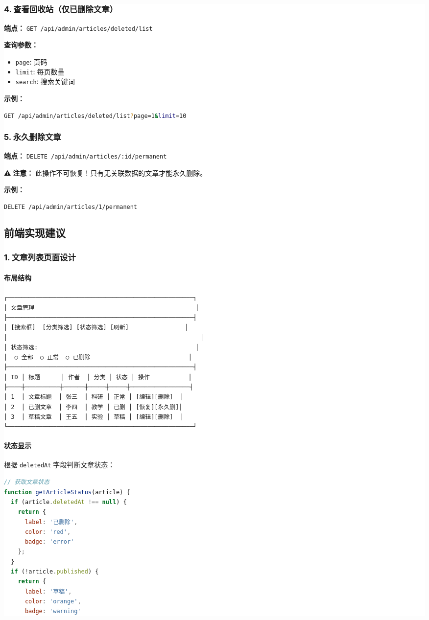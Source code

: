 ### 4. 查看回收站（仅已删除文章）

**端点：** `GET /api/admin/articles/deleted/list`

**查询参数：**
- `page`: 页码
- `limit`: 每页数量
- `search`: 搜索关键词

**示例：**
```bash
GET /api/admin/articles/deleted/list?page=1&limit=10
```

### 5. 永久删除文章

**端点：** `DELETE /api/admin/articles/:id/permanent`

⚠️ **注意：** 此操作不可恢复！只有无关联数据的文章才能永久删除。

**示例：**
```bash
DELETE /api/admin/articles/1/permanent
```

## 前端实现建议

### 1. 文章列表页面设计

#### 布局结构

```
┌─────────────────────────────────────────────────────┐
│ 文章管理                                              │
├─────────────────────────────────────────────────────┤
│ [搜索框]  [分类筛选] [状态筛选] [刷新]                │
│                                                       │
│ 状态筛选:                                             │
│  ○ 全部  ○ 正常  ○ 已删除                            │
├─────────────────────────────────────────────────────┤
│ ID │ 标题      │ 作者  │ 分类 │ 状态 │ 操作           │
├────┼──────────┼──────┼─────┼─────┼─────────────────┤
│ 1  │ 文章标题  │ 张三  │ 科研 │ 正常 │ [编辑][删除]  │
│ 2  │ 已删文章  │ 李四  │ 教学 │ 已删 │ [恢复][永久删]│
│ 3  │ 草稿文章  │ 王五  │ 实验 │ 草稿 │ [编辑][删除]  │
└─────────────────────────────────────────────────────┘
```

#### 状态显示

根据 `deletedAt` 字段判断文章状态：

```javascript
// 获取文章状态
function getArticleStatus(article) {
  if (article.deletedAt !== null) {
    return {
      label: '已删除',
      color: 'red',
      badge: 'error'
    };
  }
  if (!article.published) {
    return {
      label: '草稿',
      color: 'orange',
      badge: 'warning'
```